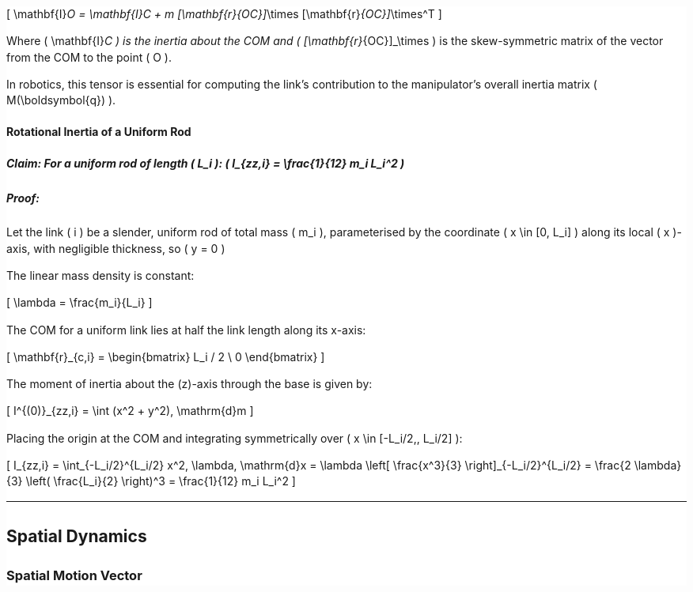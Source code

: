 \[
\mathbf{I}_O = \mathbf{I}_C + m [\mathbf{r}_{OC}]_\times [\mathbf{r}_{OC}]_\times^T
\]

Where \( \mathbf{I}_C \) is the inertia about the COM and \( [\mathbf{r}_{OC}]_\times \) is the skew-symmetric matrix of the vector from the COM to the point \( O \).  

In robotics, this tensor is essential for computing the link’s contribution to the manipulator’s overall inertia matrix \( M(\boldsymbol{q}) \).

#### Rotational Inertia of a Uniform Rod

##### Claim: For a uniform rod of length \( L_i \): \( I_{zz,i} = \frac{1}{12} m_i L_i^2 \)

##### Proof: 

Let the link \( i \) be a slender, uniform rod of total mass \( m_i \), parameterised by the coordinate \( x \in [0, L_i] \) along its local \( x \)-axis, with negligible thickness, so \( y = 0 \)

The linear mass density is constant:

\[
\lambda = \frac{m_i}{L_i}
\]

The COM for a uniform link lies at half the link length along its x-axis:

\[
\mathbf{r}_{c,i} =
\begin{bmatrix}
L_i / 2 \\ 0
\end{bmatrix}
\]

The moment of inertia about the \(z\)-axis through the base is given by: 

\[
I^{(0)}_{zz,i} = \int (x^2 + y^2)\, \mathrm{d}m 
\]

Placing the origin at the COM and integrating symmetrically over \( x \in [-L_i/2,\, L_i/2] \):

\[
I_{zz,i}
= \int_{-L_i/2}^{L_i/2} x^2\, \lambda\, \mathrm{d}x
= \lambda \left[ \frac{x^3}{3} \right]_{-L_i/2}^{L_i/2}
= \frac{2 \lambda}{3} \left( \frac{L_i}{2} \right)^3
= \frac{1}{12} m_i L_i^2
\]

---

## Spatial Dynamics

### Spatial Motion Vector
